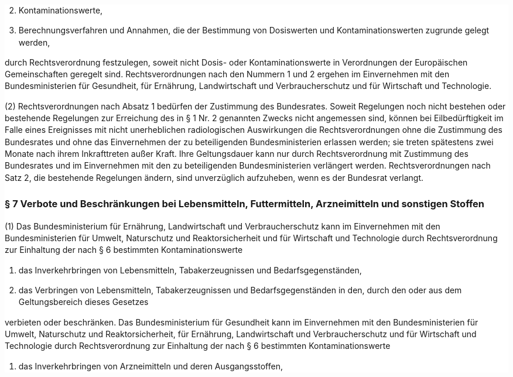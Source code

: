 
2.  Kontaminationswerte,


3.  Berechnungsverfahren und Annahmen, die der Bestimmung von Dosiswerten
    und Kontaminationswerten zugrunde gelegt werden,



durch Rechtsverordnung festzulegen, soweit nicht Dosis- oder
Kontaminationswerte in Verordnungen der Europäischen Gemeinschaften
geregelt sind. Rechtsverordnungen nach den Nummern 1 und 2 ergehen im
Einvernehmen mit den Bundesministerien für Gesundheit, für Ernährung,
Landwirtschaft und Verbraucherschutz und für Wirtschaft und
Technologie.

(2) Rechtsverordnungen nach Absatz 1 bedürfen der Zustimmung des
Bundesrates. Soweit Regelungen noch nicht bestehen oder bestehende
Regelungen zur Erreichung des in § 1 Nr. 2 genannten Zwecks nicht
angemessen sind, können bei Eilbedürftigkeit im Falle eines
Ereignisses mit nicht unerheblichen radiologischen Auswirkungen die
Rechtsverordnungen ohne die Zustimmung des Bundesrates und ohne das
Einvernehmen der zu beteiligenden Bundesministerien erlassen werden;
sie treten spätestens zwei Monate nach ihrem Inkrafttreten außer
Kraft. Ihre Geltungsdauer kann nur durch Rechtsverordnung mit
Zustimmung des Bundesrates und im Einvernehmen mit den zu
beteiligenden Bundesministerien verlängert werden. Rechtsverordnungen
nach Satz 2, die bestehende Regelungen ändern, sind unverzüglich
aufzuheben, wenn es der Bundesrat verlangt.


### § 7 Verbote und Beschränkungen bei Lebensmitteln, Futtermitteln, Arzneimitteln und sonstigen Stoffen

(1) Das Bundesministerium für Ernährung, Landwirtschaft und
Verbraucherschutz kann im Einvernehmen mit den Bundesministerien für
Umwelt, Naturschutz und Reaktorsicherheit und für Wirtschaft und
Technologie durch Rechtsverordnung zur Einhaltung der nach § 6
bestimmten Kontaminationswerte

1.  das Inverkehrbringen von Lebensmitteln, Tabakerzeugnissen und
    Bedarfsgegenständen,


2.  das Verbringen von Lebensmitteln, Tabakerzeugnissen und
    Bedarfsgegenständen in den, durch den oder aus dem Geltungsbereich
    dieses Gesetzes



verbieten oder beschränken. Das Bundesministerium für Gesundheit kann
im Einvernehmen mit den Bundesministerien für Umwelt, Naturschutz und
Reaktorsicherheit, für Ernährung, Landwirtschaft und Verbraucherschutz
und für Wirtschaft und Technologie durch Rechtsverordnung zur
Einhaltung der nach § 6 bestimmten Kontaminationswerte

1.  das Inverkehrbringen von Arzneimitteln und deren Ausgangsstoffen,
